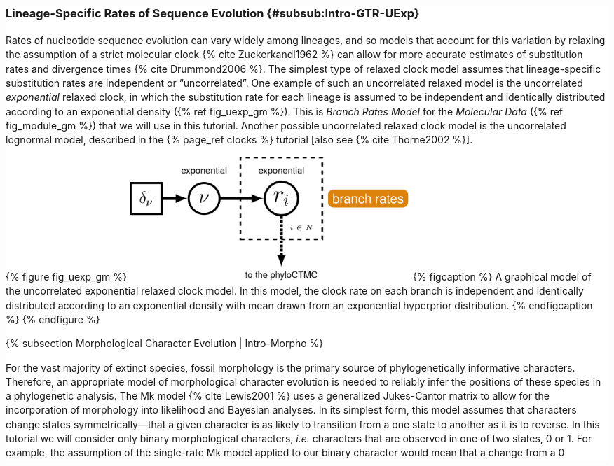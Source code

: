### Lineage-Specific Rates of Sequence Evolution {#subsub:Intro-GTR-UExp}

Rates of nucleotide sequence evolution can vary widely among lineages,
and so models that account for this variation by relaxing the assumption
of a strict molecular clock {% cite Zuckerkandl1962 %} can allow for more
accurate estimates of substitution rates and divergence times
{% cite Drummond2006 %}. The simplest type of relaxed clock model assumes that
lineage-specific substitution rates are independent or “uncorrelated”.
One example of such an uncorrelated relaxed model is the uncorrelated
*exponential* relaxed clock, in which the substitution rate for each
lineage is assumed to be independent and identically distributed
according to an exponential density ({% ref fig_uexp_gm %}). This is *Branch Rates Model* 
for the *Molecular Data* ({% ref fig_module_gm %}) that we will use in this tutorial. 
Another possible uncorrelated relaxed
clock model is the uncorrelated lognormal model, described in the
{% page_ref clocks %}
tutorial [also see {% cite Thorne2002 %}].

{% figure fig_uexp_gm %}
<img src="figures/tikz/uexp_gm.png" width="400" /> 
{% figcaption %} 
A graphical model of the
uncorrelated exponential relaxed clock model. In this model, the clock
rate on each branch is independent and identically distributed according
to an exponential density with mean drawn from an exponential hyperprior
distribution.
{% endfigcaption %}
{% endfigure %}

{% subsection Morphological Character Evolution | Intro-Morpho %}

For the vast majority of extinct species, fossil morphology is the
primary source of phylogenetically informative characters. Therefore, an
appropriate model of morphological character evolution is needed to
reliably infer the positions of these species in a phylogenetic
analysis. The Mk model {% cite Lewis2001 %} uses a generalized Jukes-Cantor
matrix to allow for the incorporation of morphology into likelihood and
Bayesian analyses. In its simplest form, this model assumes that
characters change states symmetrically—that a given character is as
likely to transition from a one state to another as it is to reverse. In
this tutorial we will consider only binary morphological characters,
*i.e.* characters that are observed in one of
two states, 0 or 1. For example, the assumption of the single-rate Mk
model applied to our binary character would mean that a change from a 0